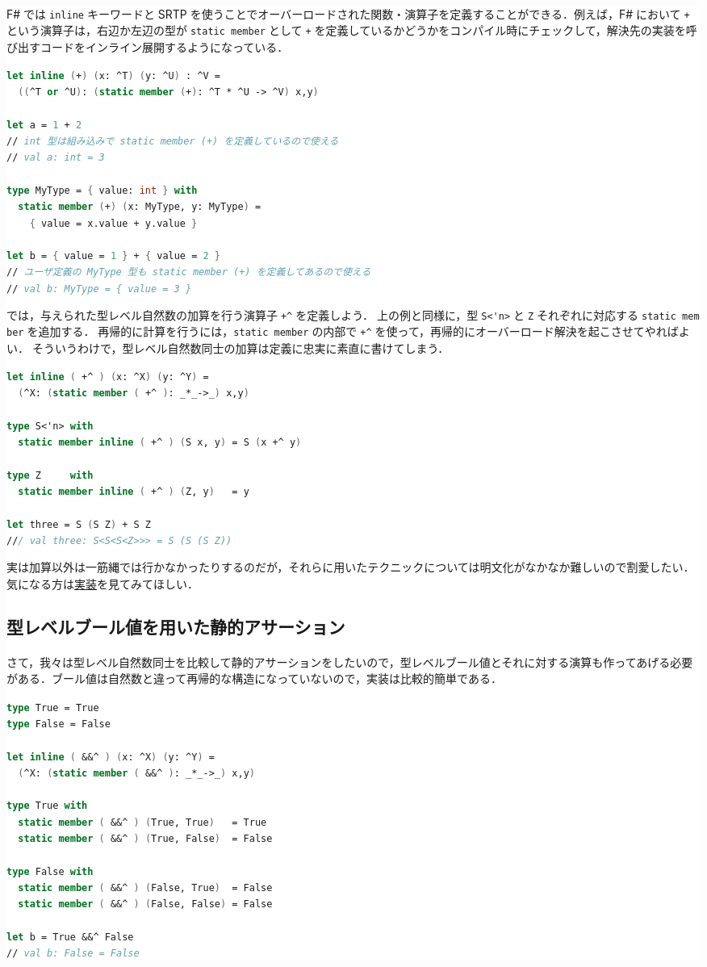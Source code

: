 F# では `inline` キーワードと SRTP を使うことでオーバーロードされた関数・演算子を定義することができる．例えば，F# において `+` という演算子は，右辺か左辺の型が `static member` として `+` を定義しているかどうかをコンパイル時にチェックして，解決先の実装を呼び出すコードをインライン展開するようになっている．

```fsharp
let inline (+) (x: ^T) (y: ^U) : ^V =
  ((^T or ^U): (static member (+): ^T * ^U -> ^V) x,y)

let a = 1 + 2
// int 型は組み込みで static member (+) を定義しているので使える
// val a: int = 3

type MyType = { value: int } with
  static member (+) (x: MyType, y: MyType) =
    { value = x.value + y.value }

let b = { value = 1 } + { value = 2 }
// ユーザ定義の MyType 型も static member (+) を定義してあるので使える
// val b: MyType = { value = 3 }
```

では，与えられた型レベル自然数の加算を行う演算子 `+^` を定義しよう．
上の例と同様に，型 `S<'n>` と `Z` それぞれに対応する `static member` を追加する．
再帰的に計算を行うには，`static member` の内部で `+^` を使って，再帰的にオーバーロード解決を起こさせてやればよい．
そういうわけで，型レベル自然数同士の加算は定義に忠実に素直に書けてしまう．

```fsharp
let inline ( +^ ) (x: ^X) (y: ^Y) =
  (^X: (static member ( +^ ): _*_->_) x,y)

type S<'n> with
  static member inline ( +^ ) (S x, y) = S (x +^ y)

type Z     with
  static member inline ( +^ ) (Z, y)   = y

let three = S (S Z) + S Z
/// val three: S<S<S<Z>>> = S (S (S Z))
```

実は加算以外は一筋縄では行かなかったりするのだが，それらに用いたテクニックについては明文化がなかなか難しいので割愛したい．気になる方は[実装](https://github.com/fsprojects/FSharpPlus/blob/master/src/FSharpPlus/TypeLevel/TypeNat.fs)を見てみてほしい．

## 型レベルブール値を用いた静的アサーション

さて，我々は型レベル自然数同士を比較して静的アサーションをしたいので，型レベルブール値とそれに対する演算も作ってあげる必要がある．ブール値は自然数と違って再帰的な構造になっていないので，実装は比較的簡単である．

```fsharp
type True = True
type False = False

let inline ( &&^ ) (x: ^X) (y: ^Y) =
  (^X: (static member ( &&^ ): _*_->_) x,y)

type True with
  static member ( &&^ ) (True, True)   = True
  static member ( &&^ ) (True, False)  = False

type False with
  static member ( &&^ ) (False, True)  = False
  static member ( &&^ ) (False, False) = False

let b = True &&^ False
// val b: False = False
```
